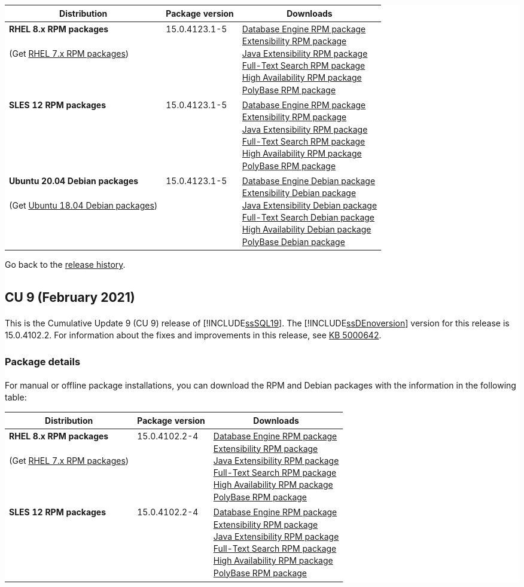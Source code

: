 | Distribution | Package version | Downloads |
| --- | --- | --- |
| **RHEL 8.x RPM packages**<br /><br />(Get [RHEL 7.x RPM packages](https://packages.microsoft.com/rhel/7/mssql-server-2019/)) | 15.0.4123.1-5 | [Database Engine RPM package](https://packages.microsoft.com/rhel/8/mssql-server-2019/mssql-server-15.0.4123.1-5.x86_64.rpm)<br />[Extensibility RPM package](https://packages.microsoft.com/rhel/8/mssql-server-2019/mssql-server-extensibility-15.0.4123.1-5.x86_64.rpm)<br />[Java Extensibility RPM package](https://packages.microsoft.com/rhel/8/mssql-server-2019/mssql-server-extensibility-java-15.0.4123.1-5.x86_64.rpm)<br />[Full-Text Search RPM package](https://packages.microsoft.com/rhel/8/mssql-server-2019/mssql-server-fts-15.0.4123.1-5.x86_64.rpm)<br />[High Availability RPM package](https://packages.microsoft.com/rhel/8/mssql-server-2019/mssql-server-ha-15.0.4123.1-5.x86_64.rpm)<br />[PolyBase RPM package](https://packages.microsoft.com/rhel/8/mssql-server-2019/mssql-server-polybase-15.0.4123.1-5.x86_64.rpm)<br />|
| **SLES 12 RPM packages** | 15.0.4123.1-5 | [Database Engine RPM package](https://packages.microsoft.com/sles/12/mssql-server-2019/mssql-server-15.0.4123.1-5.x86_64.rpm)<br />[Extensibility RPM package](https://packages.microsoft.com/sles/12/mssql-server-2019/mssql-server-extensibility-15.0.4123.1-5.x86_64.rpm)<br />[Java Extensibility RPM package](https://packages.microsoft.com/sles/12/mssql-server-2019/mssql-server-extensibility-java-15.0.4123.1-5.x86_64.rpm)<br />[Full-Text Search RPM package](https://packages.microsoft.com/sles/12/mssql-server-2019/mssql-server-fts-15.0.4123.1-5.x86_64.rpm)<br />[High Availability RPM package](https://packages.microsoft.com/sles/12/mssql-server-2019/mssql-server-ha-15.0.4123.1-5.x86_64.rpm)<br />[PolyBase RPM package](https://packages.microsoft.com/sles/12/mssql-server-2019/mssql-server-polybase-15.0.4123.1-5.x86_64.rpm)<br />|
| **Ubuntu 20.04 Debian packages**<br /><br />(Get [Ubuntu 18.04 Debian packages](https://packages.microsoft.com/ubuntu/18.04/mssql-server-2019/pool/main/m/mssql-server/)) | 15.0.4123.1-5 | [Database Engine Debian package](https://packages.microsoft.com/ubuntu/20.04/mssql-server-2019/pool/main/m/mssql-server/mssql-server_15.0.4123.1-5_amd64.deb)<br />[Extensibility Debian package](https://packages.microsoft.com/ubuntu/20.04/mssql-server-2019/pool/main/m/mssql-server-extensibility/mssql-server-extensibility_15.0.4123.1-5_amd64.deb)<br />[Java Extensibility Debian package](https://packages.microsoft.com/ubuntu/20.04/mssql-server-2019/pool/main/m/mssql-server-extensibility-java/mssql-server-extensibility-java_15.0.4123.1-5_amd64.deb)<br />[Full-Text Search Debian package](https://packages.microsoft.com/ubuntu/20.04/mssql-server-2019/pool/main/m/mssql-server-fts/mssql-server-fts_15.0.4123.1-5_amd64.deb)<br />[High Availability Debian package](https://packages.microsoft.com/ubuntu/20.04/mssql-server-2019/pool/main/m/mssql-server-ha/mssql-server-ha_15.0.4123.1-5_amd64.deb)<br />[PolyBase Debian package](https://packages.microsoft.com/ubuntu/20.04/mssql-server-2019/pool/main/m/mssql-server-polybase/mssql-server-polybase_15.0.4123.1-5_amd64.deb)<br />|

Go back to the [release history](#release-history).

## <a id="CU9"></a> CU 9 (February 2021)

This is the Cumulative Update 9 (CU 9) release of [!INCLUDE[ssSQL19](../includes/sssql19-md.md)]. The [!INCLUDE[ssDEnoversion](../includes/ssdenoversion-md.md)] version for this release is 15.0.4102.2. For information about the fixes and improvements in this release, see [KB 5000642](https://support.microsoft.com/help/5000642).

### Package details

For manual or offline package installations, you can download the RPM and Debian packages with the information in the following table:

| Distribution | Package version | Downloads |
| --- | --- | --- |
| **RHEL 8.x RPM packages**<br /><br />(Get [RHEL 7.x RPM packages](https://packages.microsoft.com/rhel/7/mssql-server-2019/)) | 15.0.4102.2-4 | [Database Engine RPM package](https://packages.microsoft.com/rhel/8/mssql-server-2019/mssql-server-15.0.4102.2-4.x86_64.rpm)<br />[Extensibility RPM package](https://packages.microsoft.com/rhel/8/mssql-server-2019/mssql-server-extensibility-15.0.4102.2-4.x86_64.rpm)<br />[Java Extensibility RPM package](https://packages.microsoft.com/rhel/8/mssql-server-2019/mssql-server-extensibility-java-15.0.4102.2-4.x86_64.rpm)<br />[Full-Text Search RPM package](https://packages.microsoft.com/rhel/8/mssql-server-2019/mssql-server-fts-15.0.4102.2-4.x86_64.rpm)<br />[High Availability RPM package](https://packages.microsoft.com/rhel/8/mssql-server-2019/mssql-server-ha-15.0.4102.2-4.x86_64.rpm)<br />[PolyBase RPM package](https://packages.microsoft.com/rhel/8/mssql-server-2019/mssql-server-polybase-15.0.4102.2-4.x86_64.rpm)<br />|
| **SLES 12 RPM packages** | 15.0.4102.2-4 | [Database Engine RPM package](https://packages.microsoft.com/sles/12/mssql-server-2019/mssql-server-15.0.4102.2-4.x86_64.rpm)<br />[Extensibility RPM package](https://packages.microsoft.com/sles/12/mssql-server-2019/mssql-server-extensibility-15.0.4102.2-4.x86_64.rpm)<br />[Java Extensibility RPM package](https://packages.microsoft.com/sles/12/mssql-server-2019/mssql-server-extensibility-java-15.0.4102.2-4.x86_64.rpm)<br />[Full-Text Search RPM package](https://packages.microsoft.com/sles/12/mssql-server-2019/mssql-server-fts-15.0.4102.2-4.x86_64.rpm)<br />[High Availability RPM package](https://packages.microsoft.com/sles/12/mssql-server-2019/mssql-server-ha-15.0.4102.2-4.x86_64.rpm)<br />[PolyBase RPM package](https://packages.microsoft.com/sles/12/mssql-server-2019/mssql-server-polybase-15.0.4102.2-4.x86_64.rpm)<br />|